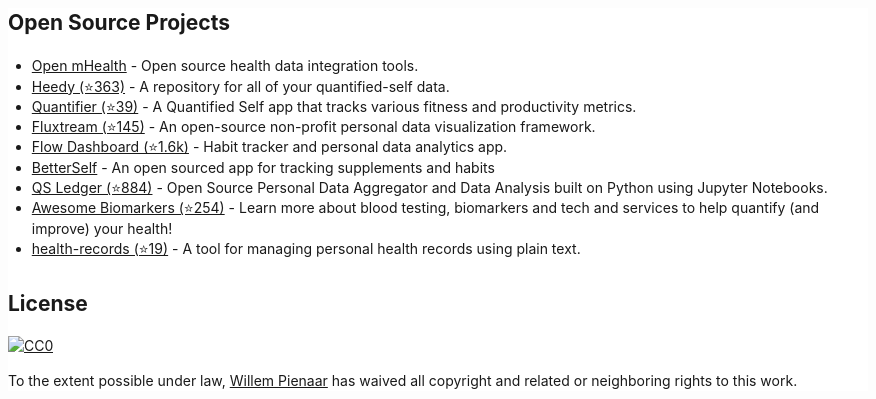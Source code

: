## Open Source Projects

*   [Open mHealth](http://www.openmhealth.org/) - Open source health data integration tools.
*   [Heedy (⭐363)](https://github.com/heedy/heedy) - A repository for all of your quantified-self data.
*   [Quantifier (⭐39)](https://github.com/tsubery/quantifier) - A Quantified Self app that tracks various fitness and productivity metrics.
*   [Fluxtream (⭐145)](https://github.com/fluxtream/fluxtream-app) - An open-source non-profit personal data visualization framework.
*   [Flow Dashboard (⭐1.6k)](https://github.com/onejgordon/flow-dashboard) - Habit tracker and personal data analytics app.
*   [BetterSelf](https://betterself.io) - An open sourced app for tracking supplements and habits
*   [QS Ledger (⭐884)](https://github.com/markwk/qs_ledger) - Open Source Personal Data Aggregator and Data Analysis built on Python using Jupyter Notebooks.
*   [Awesome Biomarkers (⭐254)](https://github.com/markwk/awesome-biomarkers) - Learn more about blood testing, biomarkers and tech and services to help quantify (and improve) your health!
*   [health-records (⭐19)](https://github.com/pacogomez/health-records) - A tool for managing personal health records using plain text.

## License

[![CC0](http://mirrors.creativecommons.org/presskit/buttons/88x31/svg/cc-zero.svg)](https://creativecommons.org/publicdomain/zero/1.0/)

To the extent possible under law, [Willem Pienaar](https://github.com/willempienaar) has waived all copyright and related or neighboring rights to this work.

